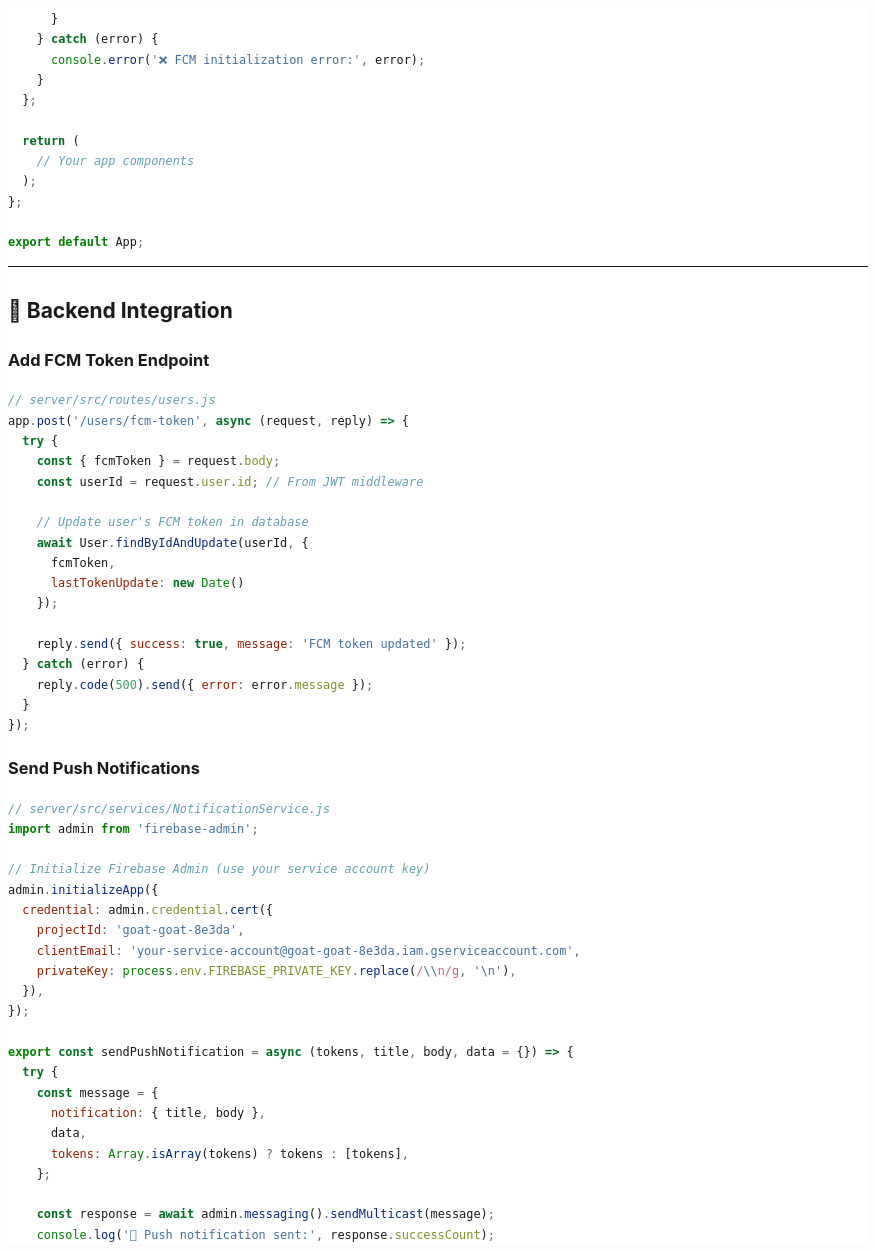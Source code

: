 ```javascript
      }
    } catch (error) {
      console.error('❌ FCM initialization error:', error);
    }
  };

  return (
    // Your app components
  );
};

export default App;
```

---

## 🔧 **Backend Integration**

### **Add FCM Token Endpoint**
```javascript
// server/src/routes/users.js
app.post('/users/fcm-token', async (request, reply) => {
  try {
    const { fcmToken } = request.body;
    const userId = request.user.id; // From JWT middleware
    
    // Update user's FCM token in database
    await User.findByIdAndUpdate(userId, { 
      fcmToken,
      lastTokenUpdate: new Date()
    });
    
    reply.send({ success: true, message: 'FCM token updated' });
  } catch (error) {
    reply.code(500).send({ error: error.message });
  }
});
```

### **Send Push Notifications**
```javascript
// server/src/services/NotificationService.js
import admin from 'firebase-admin';

// Initialize Firebase Admin (use your service account key)
admin.initializeApp({
  credential: admin.credential.cert({
    projectId: 'goat-goat-8e3da',
    clientEmail: 'your-service-account@goat-goat-8e3da.iam.gserviceaccount.com',
    privateKey: process.env.FIREBASE_PRIVATE_KEY.replace(/\\n/g, '\n'),
  }),
});

export const sendPushNotification = async (tokens, title, body, data = {}) => {
  try {
    const message = {
      notification: { title, body },
      data,
      tokens: Array.isArray(tokens) ? tokens : [tokens],
    };
    
    const response = await admin.messaging().sendMulticast(message);
    console.log('🔔 Push notification sent:', response.successCount);
```